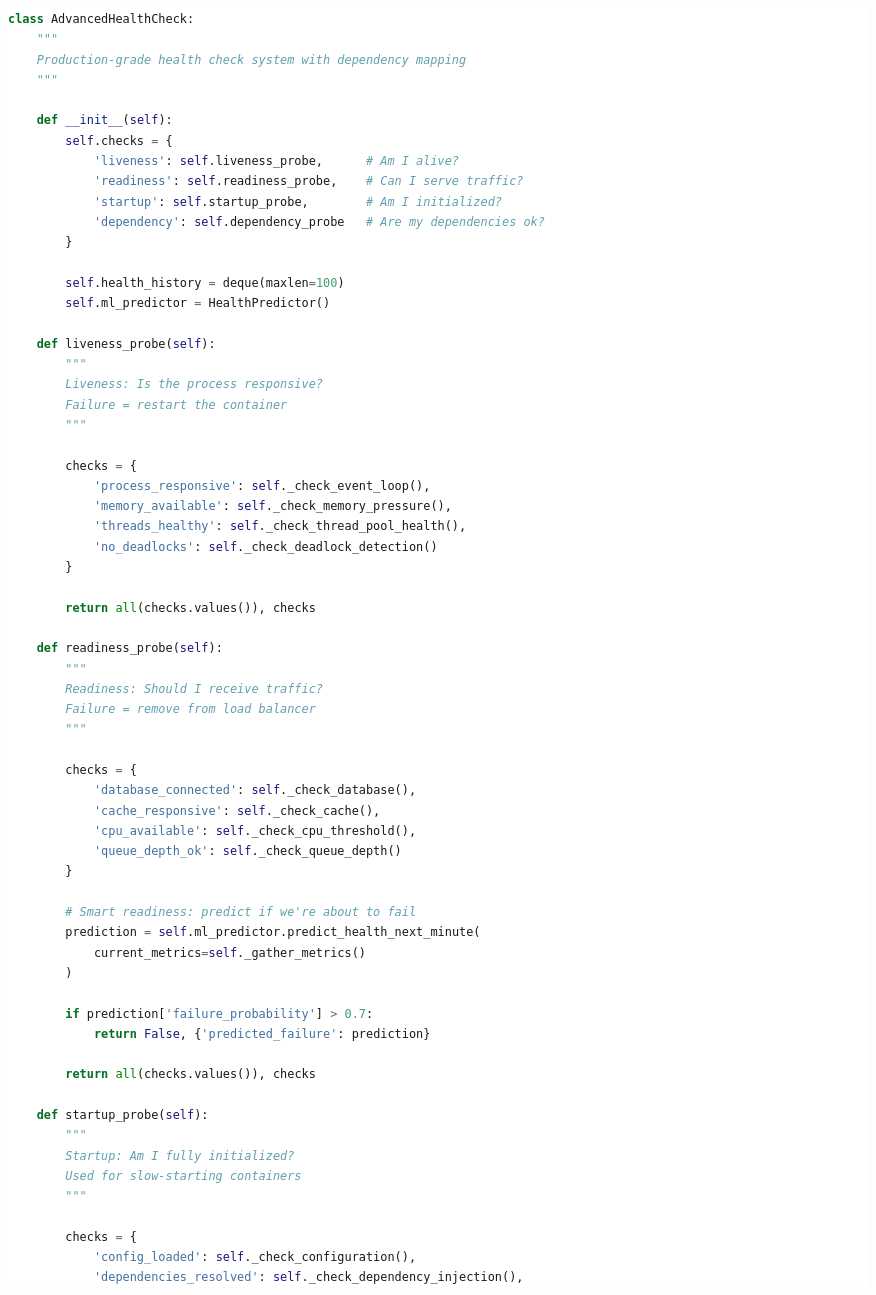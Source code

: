 ```python
class AdvancedHealthCheck:
    """
    Production-grade health check system with dependency mapping
    """
    
    def __init__(self):
        self.checks = {
            'liveness': self.liveness_probe,      # Am I alive?
            'readiness': self.readiness_probe,    # Can I serve traffic?
            'startup': self.startup_probe,        # Am I initialized?
            'dependency': self.dependency_probe   # Are my dependencies ok?
        }
        
        self.health_history = deque(maxlen=100)
        self.ml_predictor = HealthPredictor()
        
    def liveness_probe(self):
        """
        Liveness: Is the process responsive?
        Failure = restart the container
        """
        
        checks = {
            'process_responsive': self._check_event_loop(),
            'memory_available': self._check_memory_pressure(),
            'threads_healthy': self._check_thread_pool_health(),
            'no_deadlocks': self._check_deadlock_detection()
        }
        
        return all(checks.values()), checks
        
    def readiness_probe(self):
        """
        Readiness: Should I receive traffic?
        Failure = remove from load balancer
        """
        
        checks = {
            'database_connected': self._check_database(),
            'cache_responsive': self._check_cache(),
            'cpu_available': self._check_cpu_threshold(),
            'queue_depth_ok': self._check_queue_depth()
        }
        
        # Smart readiness: predict if we're about to fail
        prediction = self.ml_predictor.predict_health_next_minute(
            current_metrics=self._gather_metrics()
        )
        
        if prediction['failure_probability'] > 0.7:
            return False, {'predicted_failure': prediction}
            
        return all(checks.values()), checks
    
    def startup_probe(self):
        """
        Startup: Am I fully initialized?
        Used for slow-starting containers
        """
        
        checks = {
            'config_loaded': self._check_configuration(),
            'dependencies_resolved': self._check_dependency_injection(),
```